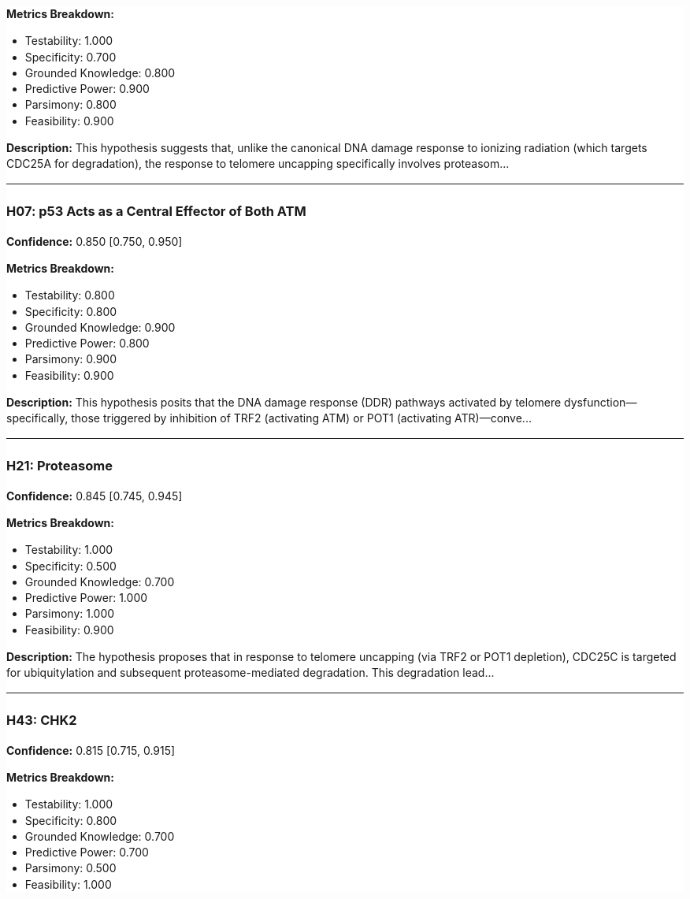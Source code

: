 **Metrics Breakdown:**
- Testability: 1.000
- Specificity: 0.700
- Grounded Knowledge: 0.800
- Predictive Power: 0.900
- Parsimony: 0.800
- Feasibility: 0.900

**Description:** This hypothesis suggests that, unlike the canonical DNA damage response to ionizing radiation (which targets CDC25A for degradation), the response to telomere uncapping specifically involves proteasom...

---

### H07: p53 Acts as a Central Effector of Both ATM
**Confidence:** 0.850 [0.750, 0.950]

**Metrics Breakdown:**
- Testability: 0.800
- Specificity: 0.800
- Grounded Knowledge: 0.900
- Predictive Power: 0.800
- Parsimony: 0.900
- Feasibility: 0.900

**Description:** This hypothesis posits that the DNA damage response (DDR) pathways activated by telomere dysfunction—specifically, those triggered by inhibition of TRF2 (activating ATM) or POT1 (activating ATR)—conve...

---

### H21: Proteasome
**Confidence:** 0.845 [0.745, 0.945]

**Metrics Breakdown:**
- Testability: 1.000
- Specificity: 0.500
- Grounded Knowledge: 0.700
- Predictive Power: 1.000
- Parsimony: 1.000
- Feasibility: 0.900

**Description:** The hypothesis proposes that in response to telomere uncapping (via TRF2 or POT1 depletion), CDC25C is targeted for ubiquitylation and subsequent proteasome-mediated degradation. This degradation lead...

---

### H43: CHK2
**Confidence:** 0.815 [0.715, 0.915]

**Metrics Breakdown:**
- Testability: 1.000
- Specificity: 0.800
- Grounded Knowledge: 0.700
- Predictive Power: 0.700
- Parsimony: 0.500
- Feasibility: 1.000
